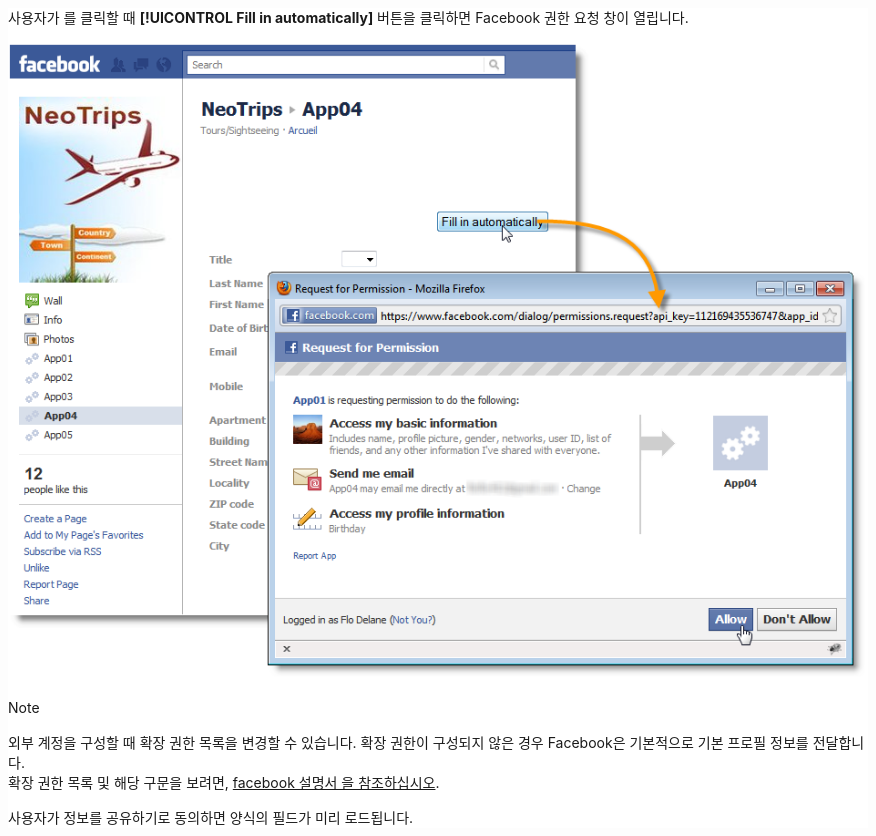 사용자가 를 클릭할 때 **[!UICONTROL Fill in automatically]** 버튼을 클릭하면 Facebook 권한 요청 창이 열립니다.

![](assets/web_social_webapp_029.png)

>[!NOTE]
>
>외부 계정을 구성할 때 확장 권한 목록을 변경할 수 있습니다. 확장 권한이 구성되지 않은 경우 Facebook은 기본적으로 기본 프로필 정보를 전달합니다.\
>확장 권한 목록 및 해당 구문을 보려면, [facebook 설명서 을 참조하십시오](https://developers.facebook.com/docs/reference/api/permissions).

사용자가 정보를 공유하기로 동의하면 양식의 필드가 미리 로드됩니다.
